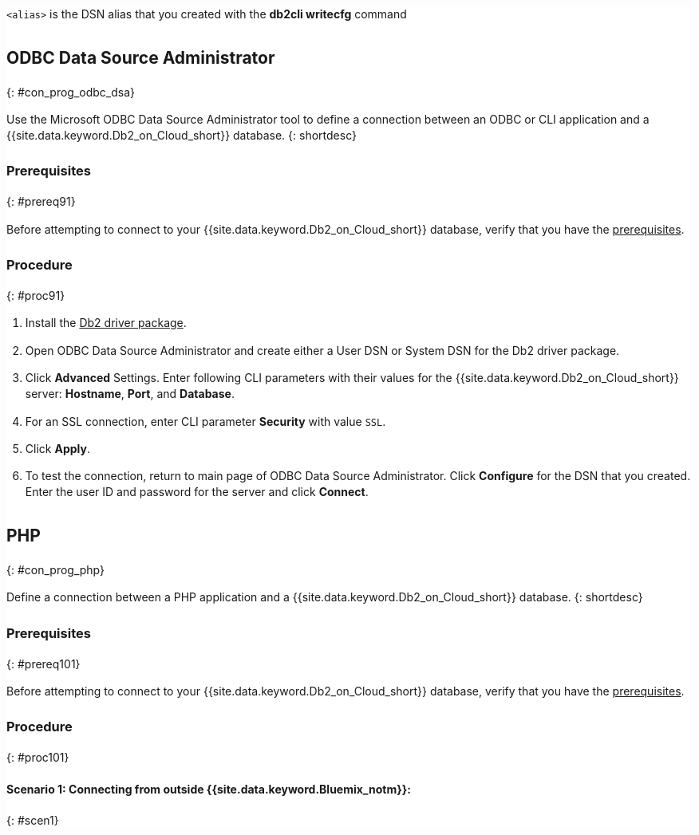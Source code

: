    `<alias>` is the DSN alias that you created with the **db2cli writecfg** command

## ODBC Data Source Administrator
{: #con_prog_odbc_dsa}

Use the Microsoft ODBC Data Source Administrator tool to define a connection between an ODBC or CLI application and a {{site.data.keyword.Db2_on_Cloud_short}} database.
{: shortdesc}

### Prerequisites
{: #prereq91}

Before attempting to connect to your {{site.data.keyword.Db2_on_Cloud_short}} database, verify that you have the [prerequisites](/docs/Db2onCloud/connecting?topic=Db2onCloud-connect_ov#prereqs).



### Procedure
{: #proc91}

1. Install the [Db2 driver package](/docs/Db2onCloud?topic=Db2onCloud-drvr_pkg).

2. Open ODBC Data Source Administrator and create either a User DSN or System DSN for the Db2 driver package.
    
3. Click **Advanced** Settings. Enter following CLI parameters with their values for the {{site.data.keyword.Db2_on_Cloud_short}} server: **Hostname**, **Port**, and **Database**.
    
4. For an SSL connection, enter CLI parameter **Security** with value `SSL`.
    
5. Click **Apply**.
    
6. To test the connection, return to main page of ODBC Data Source Administrator. Click **Configure** for the DSN that you created. Enter the user ID and password for the server and click **Connect**.

## PHP
{: #con_prog_php}

Define a connection between a PHP application and a {{site.data.keyword.Db2_on_Cloud_short}} database.
{: shortdesc}

### Prerequisites
{: #prereq101}

Before attempting to connect to your {{site.data.keyword.Db2_on_Cloud_short}} database, verify that you have the [prerequisites](/docs/Db2onCloud/connecting?topic=Db2onCloud-connect_ov#prereqs).



### Procedure
{: #proc101}

#### Scenario 1: Connecting from outside {{site.data.keyword.Bluemix_notm}}:
{: #scen1}
